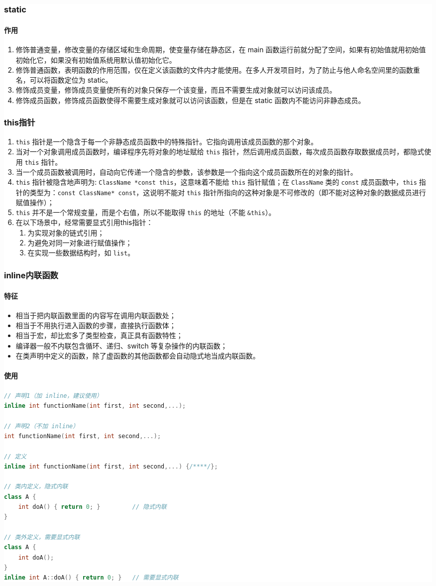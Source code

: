 ### static

#### 作用

1. 修饰普通变量，修改变量的存储区域和生命周期，使变量存储在静态区，在 main 函数运行前就分配了空间，如果有初始值就用初始值初始化它，如果没有初始值系统用默认值初始化它。
2. 修饰普通函数，表明函数的作用范围，仅在定义该函数的文件内才能使用。在多人开发项目时，为了防止与他人命名空间里的函数重名，可以将函数定位为 static。
3. 修饰成员变量，修饰成员变量使所有的对象只保存一个该变量，而且不需要生成对象就可以访问该成员。
4. 修饰成员函数，修饰成员函数使得不需要生成对象就可以访问该函数，但是在 static 函数内不能访问非静态成员。

### this指针

1. `this` 指针是一个隐含于每一个非静态成员函数中的特殊指针。它指向调用该成员函数的那个对象。
2. 当对一个对象调用成员函数时，编译程序先将对象的地址赋给 `this` 指针，然后调用成员函数，每次成员函数存取数据成员时，都隐式使用 `this` 指针。
3. 当一个成员函数被调用时，自动向它传递一个隐含的参数，该参数是一个指向这个成员函数所在的对象的指针。
4. `this` 指针被隐含地声明为: `ClassName *const this`，这意味着不能给 `this` 指针赋值；在 `ClassName` 类的 `const` 成员函数中，`this` 指针的类型为：`const ClassName* const`，这说明不能对 `this` 指针所指向的这种对象是不可修改的（即不能对这种对象的数据成员进行赋值操作）；
5. `this` 并不是一个常规变量，而是个右值，所以不能取得 `this` 的地址（不能 `&this`）。
6. 在以下场景中，经常需要显式引用this指针：
   1. 为实现对象的链式引用；
   2. 为避免对同一对象进行赋值操作；
   3. 在实现一些数据结构时，如 `list`。

### inline内联函数

#### 特征

- 相当于把内联函数里面的内容写在调用内联函数处；
- 相当于不用执行进入函数的步骤，直接执行函数体；
- 相当于宏，却比宏多了类型检查，真正具有函数特性；
- 编译器一般不内联包含循环、递归、switch 等复杂操作的内联函数；
- 在类声明中定义的函数，除了虚函数的其他函数都会自动隐式地当成内联函数。

#### 使用

```c++
// 声明1（加 inline，建议使用）
inline int functionName(int first, int second,...);

// 声明2（不加 inline）
int functionName(int first, int second,...);

// 定义
inline int functionName(int first, int second,...) {/****/};

// 类内定义，隐式内联
class A {
    int doA() { return 0; }         // 隐式内联
}

// 类外定义，需要显式内联
class A {
    int doA();
}
inline int A::doA() { return 0; }   // 需要显式内联
```
